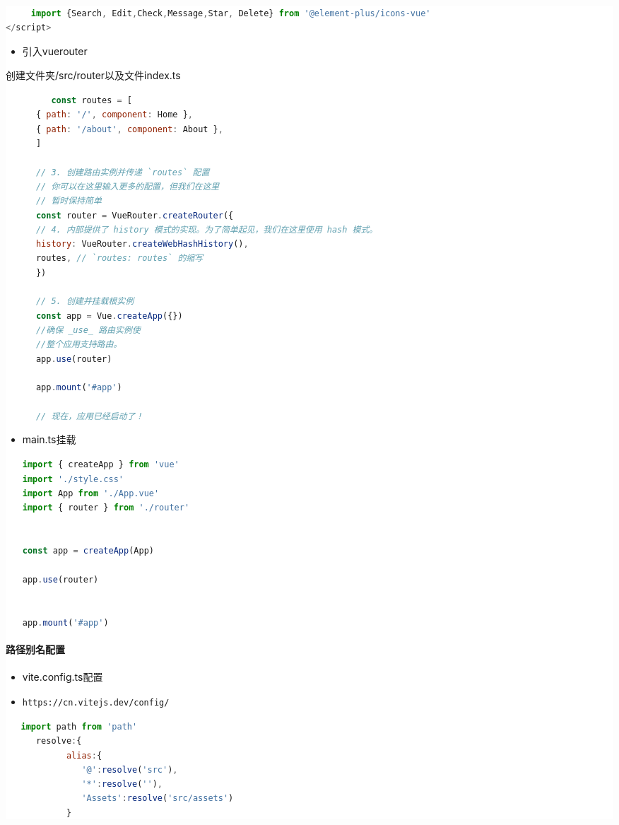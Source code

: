 ```js
     import {Search, Edit,Check,Message,Star, Delete} from '@element-plus/icons-vue'
</script>

```


- 引入vuerouter

创建文件夹/src/router以及文件index.ts
```js
         const routes = [
      { path: '/', component: Home },
      { path: '/about', component: About },
      ]

      // 3. 创建路由实例并传递 `routes` 配置
      // 你可以在这里输入更多的配置，但我们在这里
      // 暂时保持简单
      const router = VueRouter.createRouter({
      // 4. 内部提供了 history 模式的实现。为了简单起见，我们在这里使用 hash 模式。
      history: VueRouter.createWebHashHistory(),
      routes, // `routes: routes` 的缩写
      })

      // 5. 创建并挂载根实例
      const app = Vue.createApp({})
      //确保 _use_ 路由实例使
      //整个应用支持路由。
      app.use(router)

      app.mount('#app')

      // 现在，应用已经启动了！

```
- main.ts挂载
  
  ```js
  import { createApp } from 'vue'
  import './style.css'
  import App from './App.vue'
  import { router } from './router'


  const app = createApp(App)

  app.use(router)


  app.mount('#app')

#### 路径别名配置

- vite.config.ts配置
- 
      https://cn.vitejs.dev/config/

```js
   import path from 'path'
      resolve:{
            alias:{
               '@':resolve('src'),
               '*':resolve(''),
               'Assets':resolve('src/assets')
            }

  ```